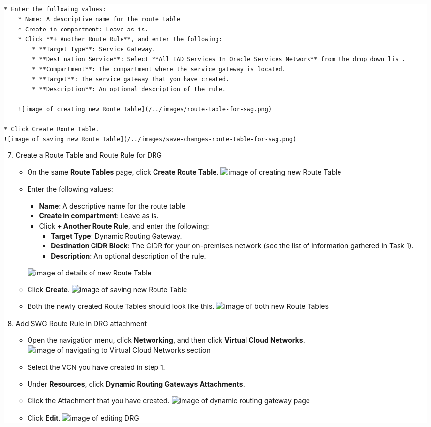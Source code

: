     * Enter the following values:
        * Name: A descriptive name for the route table 
        * Create in compartment: Leave as is.
        * Click **+ Another Route Rule**, and enter the following:
            * **Target Type**: Service Gateway.
            * **Destination Service**: Select **All IAD Services In Oracle Services Network** from the drop down list.
            * **Compartment**: The compartment where the service gateway is located.
            * **Target**: The service gateway that you have created.
            * **Description**: An optional description of the rule.

        ![image of creating new Route Table](/../images/route-table-for-swg.png)
                
    * Click Create Route Table.
    ![image of saving new Route Table](/../images/save-changes-route-table-for-swg.png)

7. Create a Route Table and Route Rule for DRG

    * On the same **Route Tables** page, click **Create Route Table**.
     ![image of creating new Route Table](/../images/create-new-route-table.png)

    * Enter the following values:
        * **Name**: A descriptive name for the route table 
        * **Create in compartment**: Leave as is.
        * Click **+ Another Route Rule**, and enter the following:
            * **Target Type**: Dynamic Routing Gateway. 
            * **Destination CIDR Block**: The CIDR for your on-premises network (see the list of information gathered in Task 1).
            * **Description**: An optional description of the rule.
        
        ![image of details of new Route Table](/../images/route-table-for-drg.png)
        
    * Click **Create**.
    ![image of saving new Route Table](/../images/save-changes-route-table-for-drg.png)

    * Both the newly created Route Tables should look like this.
    ![image of both new Route Tables](/../images/all-route-tables.png)



8. Add SWG Route Rule in DRG attachment
    * Open the navigation menu, click **Networking**, and then click **Virtual Cloud Networks**.
    ![image of navigating to Virtual Cloud Networks section](/../images/navigate-to-vcn.png)

    * Select the VCN you have created in step 1.
    * Under **Resources**, click **Dynamic Routing Gateways Attachments**.
    * Click the Attachment that you have created.
    ![image of dynamic routing gateway page](/../images/dynamic-routing-gateways-attachments-page.png)

    * Click **Edit**.
     ![image of editing DRG](/../images/edit-drg-attachment.png)
